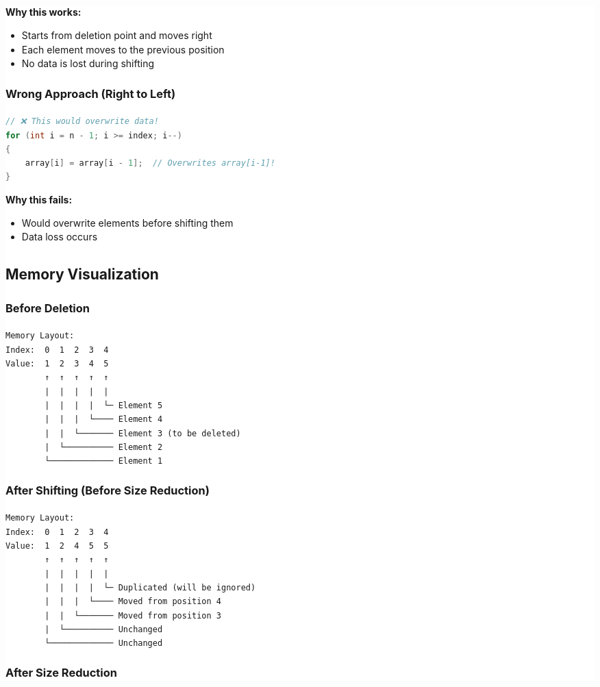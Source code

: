 **Why this works:**
- Starts from deletion point and moves right
- Each element moves to the previous position
- No data is lost during shifting

### Wrong Approach (Right to Left)

```c
// ❌ This would overwrite data!
for (int i = n - 1; i >= index; i--)
{
    array[i] = array[i - 1];  // Overwrites array[i-1]!
}
```

**Why this fails:**
- Would overwrite elements before shifting them
- Data loss occurs

## Memory Visualization

### Before Deletion

```
Memory Layout:
Index:  0  1  2  3  4
Value:  1  2  3  4  5
        ↑  ↑  ↑  ↑  ↑
        |  |  |  |  |
        |  |  |  |  └─ Element 5
        |  |  |  └──── Element 4
        |  |  └─────── Element 3 (to be deleted)
        |  └────────── Element 2
        └───────────── Element 1
```

### After Shifting (Before Size Reduction)

```
Memory Layout:
Index:  0  1  2  3  4
Value:  1  2  4  5  5
        ↑  ↑  ↑  ↑  ↑
        |  |  |  |  |
        |  |  |  |  └─ Duplicated (will be ignored)
        |  |  |  └──── Moved from position 4
        |  |  └─────── Moved from position 3
        |  └────────── Unchanged
        └───────────── Unchanged
```

### After Size Reduction
